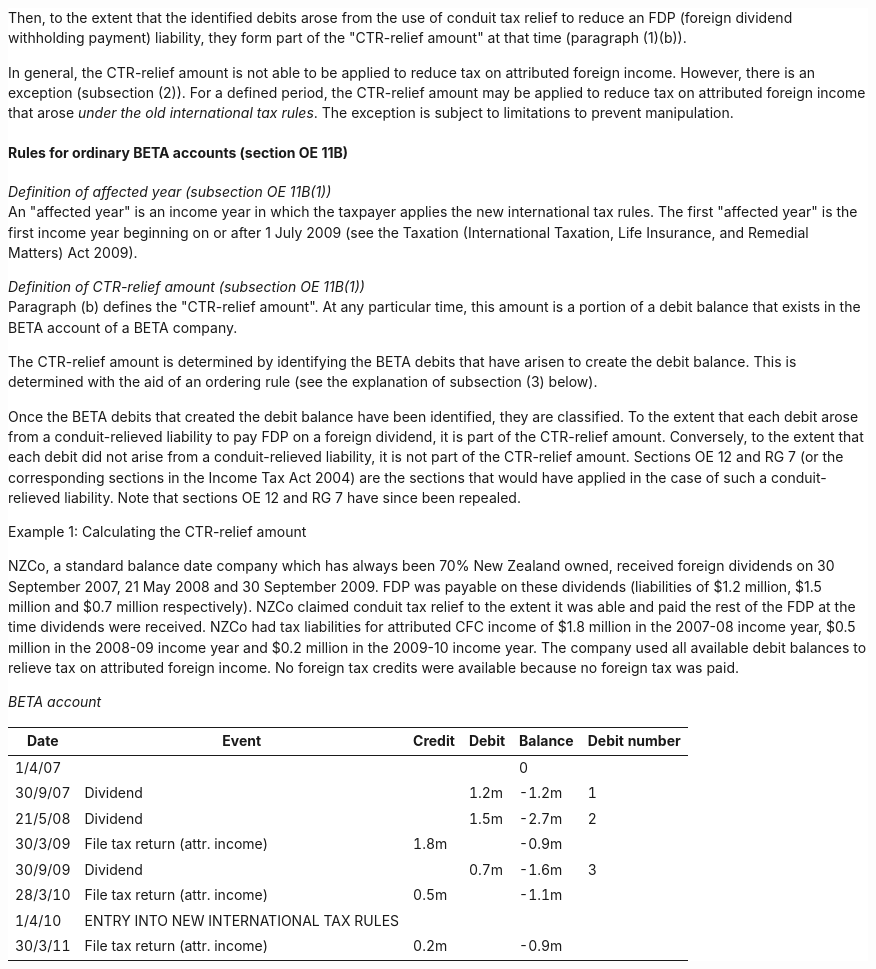 Then, to the extent that the identified debits arose from the use of conduit tax relief to reduce an FDP (foreign dividend withholding payment) liability, they form part of the "CTR-relief amount" at that time (paragraph (1)(b)).

In general, the CTR-relief amount is not able to be applied to reduce tax on attributed foreign income. However, there is an exception (subsection (2)). For a defined period, the CTR-relief amount may be applied to reduce tax on attributed foreign income that arose _under the old international tax rules_. The exception is subject to limitations to prevent manipulation.

#### Rules for ordinary BETA accounts (section OE 11B)

_Definition of affected year (subsection OE 11B(1))_  
An "affected year" is an income year in which the taxpayer applies the new international tax rules. The first "affected year" is the first income year beginning on or after 1 July 2009 (see the Taxation (International Taxation, Life Insurance, and Remedial Matters) Act 2009).

_Definition of CTR-relief amount (subsection OE 11B(1))_  
Paragraph (b) defines the "CTR-relief amount". At any particular time, this amount is a portion of a debit balance that exists in the BETA account of a BETA company.

The CTR-relief amount is determined by identifying the BETA debits that have arisen to create the debit balance. This is determined with the aid of an ordering rule (see the explanation of subsection (3) below).

Once the BETA debits that created the debit balance have been identified, they are classified. To the extent that each debit arose from a conduit-relieved liability to pay FDP on a foreign dividend, it is part of the CTR-relief amount. Conversely, to the extent that each debit did not arise from a conduit-relieved liability, it is not part of the CTR-relief amount. Sections OE 12 and RG 7 (or the corresponding sections in the Income Tax Act 2004) are the sections that would have applied in the case of such a conduit-relieved liability. Note that sections OE 12 and RG 7 have since been repealed.

Example 1: Calculating the CTR-relief amount

NZCo, a standard balance date company which has always been 70% New Zealand owned, received foreign dividends on 30 September 2007, 21 May 2008 and 30 September 2009. FDP was payable on these dividends (liabilities of $1.2 million, $1.5 million and $0.7 million respectively). NZCo claimed conduit tax relief to the extent it was able and paid the rest of the FDP at the time dividends were received. NZCo had tax liabilities for attributed CFC income of $1.8 million in the 2007-08 income year, $0.5 million in the 2008-09 income year and $0.2 million in the 2009-10 income year. The company used all available debit balances to relieve tax on attributed foreign income. No foreign tax credits were available because no foreign tax was paid.

_BETA account_

| Date | Event | Credit | Debit | Balance | Debit number |
| --- | --- | --- | --- | --- | --- |
| 1/4/07 |     |     |     | 0   |     |
| 30/9/07 | Dividend |     | 1.2m | \-1.2m | 1   |
| 21/5/08 | Dividend |     | 1.5m | \-2.7m | 2   |
| 30/3/09 | File tax return (attr. income) | 1.8m |     | \-0.9m |     |
| 30/9/09 | Dividend |     | 0.7m | \-1.6m | 3   |
| 28/3/10 | File tax return (attr. income) | 0.5m |     | \-1.1m |     |
| 1/4/10 | ENTRY INTO NEW INTERNATIONAL TAX RULES |     |     |     |     |
| 30/3/11 | File tax return (attr. income) | 0.2m |     | \-0.9m |     |
